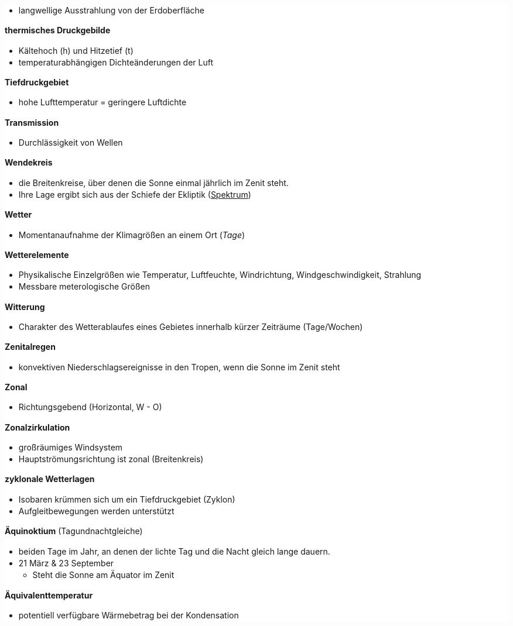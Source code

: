 - langwellige Ausstrahlung von der Erdoberfläche

**thermisches Druckgebilde**

- Kältehoch (h) und Hitzetief (t)
- temperaturabhängigen Dichteänderungen der Luft

**Tiefdruckgebiet**

- hohe Lufttemperatur = geringere Luftdichte

**Transmission**

- Durchlässigkeit von Wellen

**Wendekreis**

- die Breitenkreise, über denen die Sonne einmal jährlich im Zenit steht. 
- Ihre Lage ergibt sich aus der Schiefe der Ekliptik ([Spektrum](http://www.spektrum.de/lexikon/geographie/wendekreis/8963))

**Wetter**

- Momentanaufnahme der Klimagrößen an einem Ort (_Tage_)

**Wetterelemente**

- Physikalische Einzelgrößen wie Temperatur, Luftfeuchte,
  Windrichtung, Windgeschwindigkeit, Strahlung
- Messbare meterologische Größen

**Witterung**

- Charakter des Wetterablaufes eines Gebietes innerhalb kürzer Zeiträume (Tage/Wochen)

**Zenitalregen**

- konvektiven Niederschlagsereignisse in den Tropen, wenn die Sonne im Zenit steht

**Zonal**

- Richtungsgebend (Horizontal, W - O)

**Zonalzirkulation**

- großräumiges Windsystem
- Hauptströmungsrichtung ist zonal (Breitenkreis)

**zyklonale Wetterlagen**

- Isobaren krümmen sich um ein Tiefdruckgebiet (Zyklon)
- Aufgleitbewegungen werden unterstützt

**Äquinoktium** (Tagundnachtgleiche)

- beiden Tage im Jahr, an denen der lichte Tag und die Nacht gleich lange dauern.
- 21 März & 23 September
  - Steht die Sonne am Äquator im Zenit

**Äquivalenttemperatur**

- potentiell verfügbare Wärmebetrag bei der Kondensation
